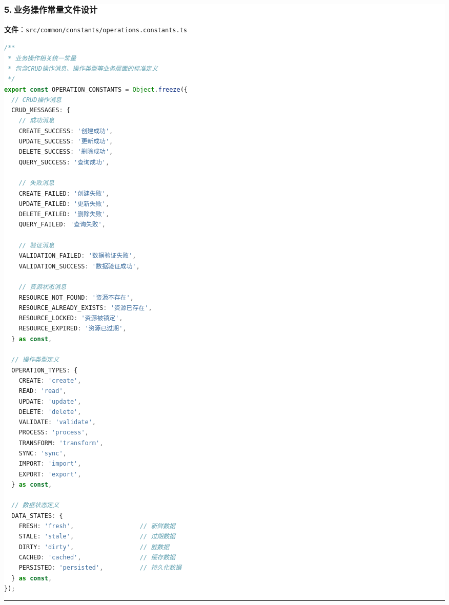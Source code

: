 ### 5. 业务操作常量文件设计

**文件**：`src/common/constants/operations.constants.ts`

```typescript
/**
 * 业务操作相关统一常量
 * 包含CRUD操作消息、操作类型等业务层面的标准定义
 */
export const OPERATION_CONSTANTS = Object.freeze({
  // CRUD操作消息
  CRUD_MESSAGES: {
    // 成功消息
    CREATE_SUCCESS: '创建成功',
    UPDATE_SUCCESS: '更新成功', 
    DELETE_SUCCESS: '删除成功',
    QUERY_SUCCESS: '查询成功',
    
    // 失败消息
    CREATE_FAILED: '创建失败',
    UPDATE_FAILED: '更新失败',
    DELETE_FAILED: '删除失败',
    QUERY_FAILED: '查询失败',
    
    // 验证消息
    VALIDATION_FAILED: '数据验证失败',
    VALIDATION_SUCCESS: '数据验证成功',
    
    // 资源状态消息
    RESOURCE_NOT_FOUND: '资源不存在',
    RESOURCE_ALREADY_EXISTS: '资源已存在',
    RESOURCE_LOCKED: '资源被锁定',
    RESOURCE_EXPIRED: '资源已过期',
  } as const,
  
  // 操作类型定义
  OPERATION_TYPES: {
    CREATE: 'create',
    READ: 'read',
    UPDATE: 'update',
    DELETE: 'delete',
    VALIDATE: 'validate',
    PROCESS: 'process',
    TRANSFORM: 'transform',
    SYNC: 'sync',
    IMPORT: 'import',
    EXPORT: 'export',
  } as const,
  
  // 数据状态定义
  DATA_STATES: {
    FRESH: 'fresh',                  // 新鲜数据
    STALE: 'stale',                  // 过期数据
    DIRTY: 'dirty',                  // 脏数据
    CACHED: 'cached',                // 缓存数据
    PERSISTED: 'persisted',          // 持久化数据
  } as const,
});
```

---